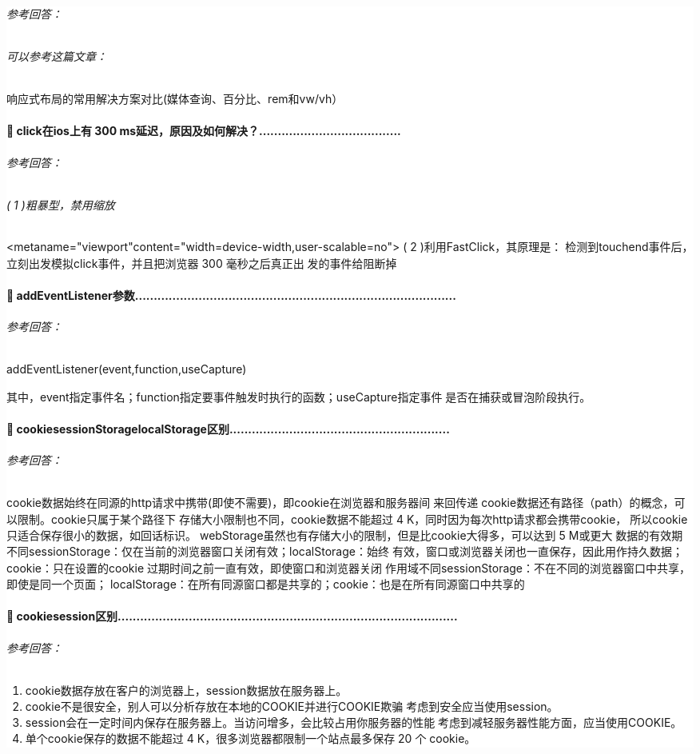 ###### 参考回答：

###### 可以参考这篇文章：

响应式布局的常用解决方案对比(媒体查询、百分比、rem和vw/vh）

####  click在ios上有 300 ms延迟，原因及如何解决？......................................

###### 参考回答：

###### ( 1 )粗暴型，禁用缩放

<metaname="viewport"content="width=device-width,user-scalable=no">
( 2 )利用FastClick，其原理是：
检测到touchend事件后，立刻出发模拟click事件，并且把浏览器 300 毫秒之后真正出
发的事件给阻断掉

####  addEventListener参数......................................................................................

###### 参考回答：

addEventListener(event,function,useCapture)


其中，event指定事件名；function指定要事件触发时执行的函数；useCapture指定事件
是否在捕获或冒泡阶段执行。

####  cookiesessionStoragelocalStorage区别...........................................................

###### 参考回答：

cookie数据始终在同源的http请求中携带(即使不需要)，即cookie在浏览器和服务器间
来回传递
cookie数据还有路径（path）的概念，可以限制。cookie只属于某个路径下
存储大小限制也不同，cookie数据不能超过 4 K，同时因为每次http请求都会携带cookie，
所以cookie只适合保存很小的数据，如回话标识。
webStorage虽然也有存储大小的限制，但是比cookie大得多，可以达到 5 M或更大
数据的有效期不同sessionStorage：仅在当前的浏览器窗口关闭有效；localStorage：始终
有效，窗口或浏览器关闭也一直保存，因此用作持久数据；cookie：只在设置的cookie
过期时间之前一直有效，即使窗口和浏览器关闭
作用域不同sessionStorage：不在不同的浏览器窗口中共享，即使是同一个页面；
localStorage：在所有同源窗口都是共享的；cookie：也是在所有同源窗口中共享的

####  cookiesession区别...........................................................................................

###### 参考回答：

1. cookie数据存放在客户的浏览器上，session数据放在服务器上。
2. cookie不是很安全，别人可以分析存放在本地的COOKIE并进行COOKIE欺骗
考虑到安全应当使用session。
3. session会在一定时间内保存在服务器上。当访问增多，会比较占用你服务器的性能
考虑到减轻服务器性能方面，应当使用COOKIE。
4. 单个cookie保存的数据不能超过 4 K，很多浏览器都限制一个站点最多保存 20 个
cookie。

